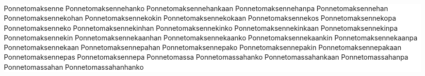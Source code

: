 Ponnetomaksenne
Ponnetomaksennehanko
Ponnetomaksennehankaan
Ponnetomaksennehanpa
Ponnetomaksennehan
Ponnetomaksennekohan
Ponnetomaksennekokin
Ponnetomaksennekokaan
Ponnetomaksennekos
Ponnetomaksennekopa
Ponnetomaksenneko
Ponnetomaksennekinhan
Ponnetomaksennekinko
Ponnetomaksennekinkaan
Ponnetomaksennekinpa
Ponnetomaksennekin
Ponnetomaksennekaanhan
Ponnetomaksennekaanko
Ponnetomaksennekaankin
Ponnetomaksennekaanpa
Ponnetomaksennekaan
Ponnetomaksennepahan
Ponnetomaksennepako
Ponnetomaksennepakin
Ponnetomaksennepakaan
Ponnetomaksennepas
Ponnetomaksennepa
Ponnetomassa
Ponnetomassahanko
Ponnetomassahankaan
Ponnetomassahanpa
Ponnetomassahan
Ponnetomassahanhanko
